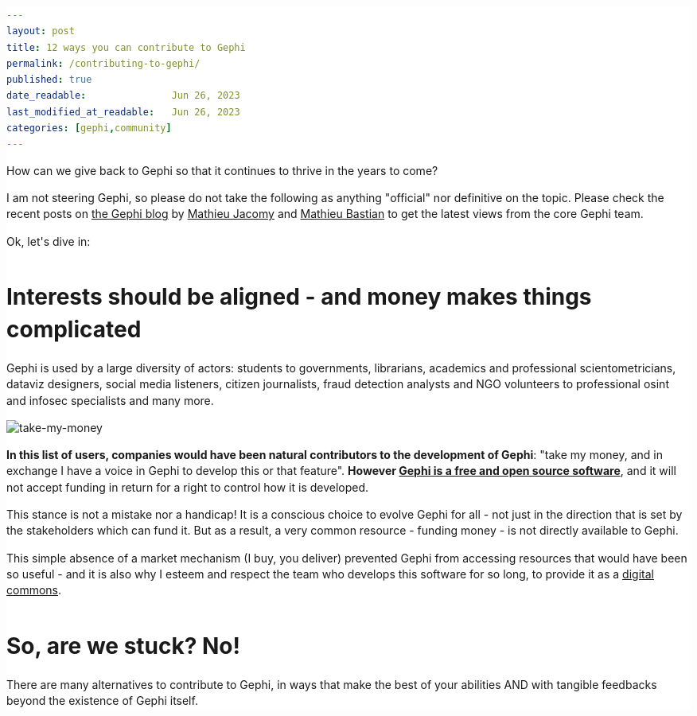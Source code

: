 ```yaml
---
layout: post
title: 12 ways you can contribute to Gephi
permalink: /contributing-to-gephi/
published: true
date_readable:               Jun 26, 2023
last_modified_at_readable:   Jun 26, 2023
categories: [gephi,community]
---
```


How can we give back to Gephi so that it continues to thrive in the years to come?

I am not steering Gephi, so please do not take the following as anything "official" nor definitive on the topic.
Please check the recent posts on [the Gephi blog](https://gephi.wordpress.com/) by [Mathieu Jacomy](https://twitter.com/jacomyma) and [Mathieu Bastian](https://www.linkedin.com/in/mathieubastian) to get the latest views from the core Gephi team.

Ok, let's dive in:

# Interests should be aligned - and money makes things complicated

Gephi is used by a large diversity of actors: students to governments, librarians, academics and professional scientometricians, dataviz designers, social media listeners, citizen journalists, fraud detection analysts and NGO volunteers to professional osint and infosec specialists and many more.

![take-my-money](https://github.com/seinecle/blog/assets/1244100/9aedf426-cb1d-4e8a-94f9-123f93cbbcb7)

**In this list of users, companies would have been natural contributors to the development of Gephi**: "take my money, and in exchange I have a voice in Gephi to develop this or that feature".
**However [Gephi is a free and open source software](https://en.wikipedia.org/wiki/Free_and_open-source_software)**, and it will not accept funding in return for a right to control how it is developed.

This stance is not a mistake nor a handicap!
It is a conscious choice to evolve Gephi for all - not just in the direction that is set by the stakeholders which can fund it.
But as a result, a very common resource - funding money - is not directly available to Gephi.

This simple absence of a market mechanism (I buy, you deliver) prevented Gephi from accessing resources that would have been so useful - and it is also why I esteem and respect the team who develops this software for so long, to provide it as a [digital commons](https://en.wikipedia.org/wiki/Digital_commons_(economics)).

# So, are we stuck? No!

There are many alternatives to contribute to Gephi, in ways that make the best of your abilities AND with tangible feedbacks beyond the existence of Gephi itself.
